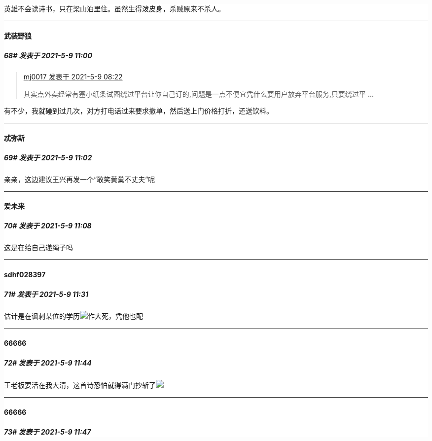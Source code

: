 
英雄不会读诗书，只在梁山泊里住。虽然生得泼皮身，杀贼原来不杀人。


-----

####  武装野狼  
##### 68#       发表于 2021-5-9 11:00


<blockquote><a href="httphttps://bbs.saraba1st.com/2b/forum.php?mod=redirect&amp;goto=findpost&amp;pid=51187461&amp;ptid=2003060" target="_blank">mj0017 发表于 2021-5-9 08:22</a>

其实点外卖经常有塞小纸条试图绕过平台让你自己订的,问题是一点不便宜凭什么要用户放弃平台服务,只要绕过平 ...</blockquote>
有不少，我就碰到过几次，对方打电话过来要求撤单，然后送上门价格打折，还送饮料。


-----

####  忒弥斯  
##### 69#       发表于 2021-5-9 11:02


亲亲，这边建议王兴再发一个“敢笑黄巢不丈夫”呢


-----

####  爱未来  
##### 70#       发表于 2021-5-9 11:08


这是在给自己递绳子吗


-----

####  sdhf028397  
##### 71#       发表于 2021-5-9 11:31


估计是在讽刺某位的学历<img src="https://static.saraba1st.com/image/smiley/face2017/067.png" referrerpolicy="no-referrer">作大死，凭他也配


-----

####  66666  
##### 72#       发表于 2021-5-9 11:44


王老板要活在我大清，这首诗恐怕就得满门抄斩了<img src="https://static.saraba1st.com/image/smiley/face2017/049.png" referrerpolicy="no-referrer">


-----

####  66666  
##### 73#       发表于 2021-5-9 11:47
